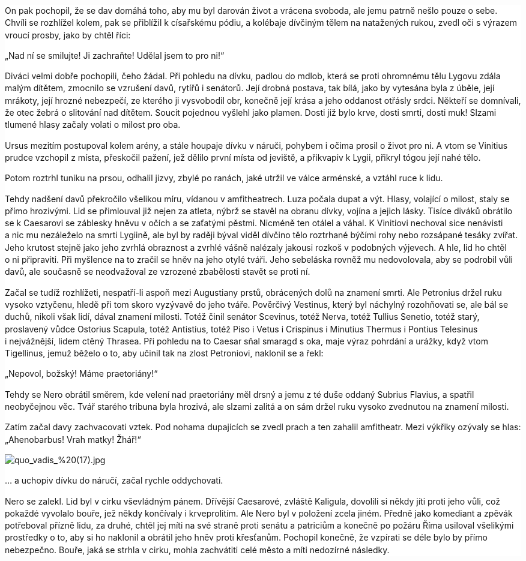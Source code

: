 On pak pochopil, že se dav domáhá toho, aby mu byl darován život a vrácena svoboda, ale jemu patrně nešlo pouze o sebe. Chvíli se rozhlížel kolem, pak se přiblížil k císařskému pódiu, a kolébaje dívčiným tělem na natažených rukou, zvedl oči s výrazem vroucí prosby, jako by chtěl říci:

„Nad ní se smilujte! Ji zachraňte! Udělal jsem to pro ni!“

Diváci velmi dobře pochopili, čeho žádal. Při pohledu na dívku, padlou do mdlob, která se proti ohromnému tělu Lygovu zdála malým dítětem, zmocnilo se vzrušení davů, rytířů i senátorů. Její drobná postava, tak bílá, jako by vytesána byla z úběle, její mrákoty, její hrozné nebezpečí, ze kterého ji vysvobodil obr, konečně její krása a jeho oddanost otřásly srdci. Někteří se domnívali, že otec žebrá o slitování nad dítětem. Soucit pojednou vyšlehl jako plamen. Dosti již bylo krve, dosti smrti, dosti muk! Slzami tlumené hlasy začaly volati o milost pro oba.

Ursus mezitím postupoval kolem arény, a stále houpaje dívku v náruči, pohybem i očima prosil o život pro ni. A vtom se Vinitius prudce vzchopil z místa, přeskočil pažení, jež dělilo první místa od jeviště, a přikvapiv k Lygii, přikryl tógou její nahé tělo.

Potom roztrhl tuniku na prsou, odhalil jizvy, zbylé po ranách, jaké utržil ve válce arménské, a vztáhl ruce k lidu.

Tehdy nadšení davů překročilo všelikou míru, vídanou v amfitheatrech. Luza počala dupat a výt. Hlasy, volající o milost, staly se přímo hrozivými. Lid se přimlouval již nejen za atleta, nýbrž se stavěl na obranu dívky, vojína a jejich lásky. Tisíce diváků obrátilo se k Caesarovi se záblesky hněvu v očích a se zaťatými pěstmi. Nicméně ten otálel a váhal. K Vinitiovi nechoval sice nenávisti a nic mu nezáleželo na smrti Lygiině, ale byl by raději býval viděl dívčino tělo roztrhané býčími rohy nebo rozsápané tesáky zvířat. Jeho krutost stejně jako jeho zvrhlá obraznost a zvrhlé vášně nalézaly jakousi rozkoš v podobných výjevech. A hle, lid ho chtěl o ni připraviti. Při myšlence na to zračil se hněv na jeho otylé tváři. Jeho sebeláska rovněž mu nedovolovala, aby se podrobil vůli davů, ale současně se neodvažoval ze vzrozené zbabělosti stavět se proti ní.

Začal se tudíž rozhlížeti, nespatří-li aspoň mezi Augustiany prstů, obrácených dolů na znamení smrti. Ale Petronius držel ruku vysoko vztyčenu, hledě při tom skoro vyzývavě do jeho tváře. Pověrčivý Vestinus, který byl náchylný rozohňovati se, ale bál se duchů, nikoli však lidí, dával znamení milosti. Totéž činil senátor Scevinus, totéž Nerva, totéž Tullius Senetio, totéž starý, proslavený vůdce Ostorius Scapula, totéž Antistius, totéž Piso i Vetus i Crispinus i Minutius Thermus i Pontius Telesinus i nejvážnější, lidem ctěný Thrasea. Při pohledu na to Caesar sňal smaragd s oka, maje výraz pohrdání a urážky, když vtom Tigellinus, jemuž běželo o to, aby učinil tak na zlost Petroniovi, naklonil se a řekl:

„Nepovol, božský! Máme praetoriány!“

Tehdy se Nero obrátil směrem, kde velení nad praetoriány měl drsný a jemu z té duše oddaný Subrius Flavius, a spatřil neobyčejnou věc. Tvář starého tribuna byla hrozivá, ale slzami zalitá a on sám držel ruku vysoko zvednutou na znamení milosti.

Zatím začal davy zachvacovati vztek. Pod nohama dupajících se zvedl prach a ten zahalil amfitheatr. Mezi výkřiky ozývaly se hlas: „Ahenobarbus! Vrah matky! Žhář!“

  

![quo_vadis_%20(17).jpg](../Images/quo_vadis_%20%2817%29_fmt.jpeg)

… a uchopiv dívku do náručí, začal rychle oddychovati.

Nero se zalekl. Lid byl v cirku vševládným pánem. Dřívější Cae­sarové, zvláště Kaligula, dovolili si někdy jíti proti jeho vůli, což pokaždé vyvolalo bouře, jež někdy končívaly i krveprolitím. Ale Nero byl v položení zcela jiném. Předně jako komediant a zpěvák potřeboval přízně lidu, za druhé, chtěl jej míti na své straně proti senátu a patriciům a konečně po požáru Říma usiloval všelikými prostředky o to, aby si ho naklonil a obrátil jeho hněv proti křesťanům. Pochopil konečně, že vzpírati se déle bylo by přímo nebezpečno. Bouře, jaká se strhla v cirku, mohla zachvátiti celé město a míti nedozírné následky.
